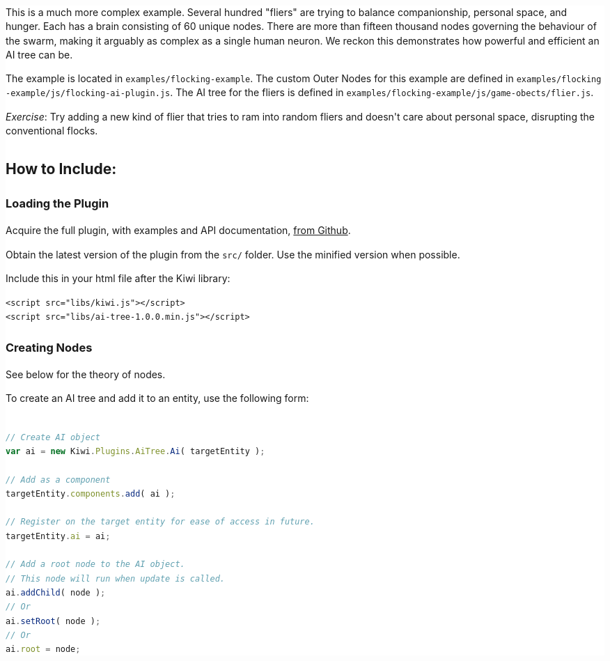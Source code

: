 This is a much more complex example. Several hundred "fliers" are trying to balance companionship, personal space, and hunger. Each has a brain consisting of 60 unique nodes. There are more than fifteen thousand nodes governing the behaviour of the swarm, making it arguably as complex as a single human neuron. We reckon this demonstrates how powerful and efficient an AI tree can be.

The example is located in `examples/flocking-example`. The custom Outer Nodes for this example are defined in `examples/flocking-example/js/flocking-ai-plugin.js`. The AI tree for the fliers is defined in `examples/flocking-example/js/game-obects/flier.js`.

_Exercise_: Try adding a new kind of flier that tries to ram into random fliers and doesn't care about personal space, disrupting the conventional flocks.


## How to Include:

### Loading the Plugin

Acquire the full plugin, with examples and API documentation, [from Github](https://github.com/gamelab/ai-tree-plugin).

Obtain the latest version of the plugin from the `src/` folder. Use the minified version when possible.

Include this in your html file after the Kiwi library:

```
<script src="libs/kiwi.js"></script>
<script src="libs/ai-tree-1.0.0.min.js"></script>
```

### Creating Nodes

See below for the theory of nodes.

To create an AI tree and add it to an entity, use the following form:

```javascript

// Create AI object
var ai = new Kiwi.Plugins.AiTree.Ai( targetEntity );

// Add as a component
targetEntity.components.add( ai );

// Register on the target entity for ease of access in future.
targetEntity.ai = ai;

// Add a root node to the AI object.
// This node will run when update is called.
ai.addChild( node );
// Or
ai.setRoot( node );
// Or
ai.root = node;
```
